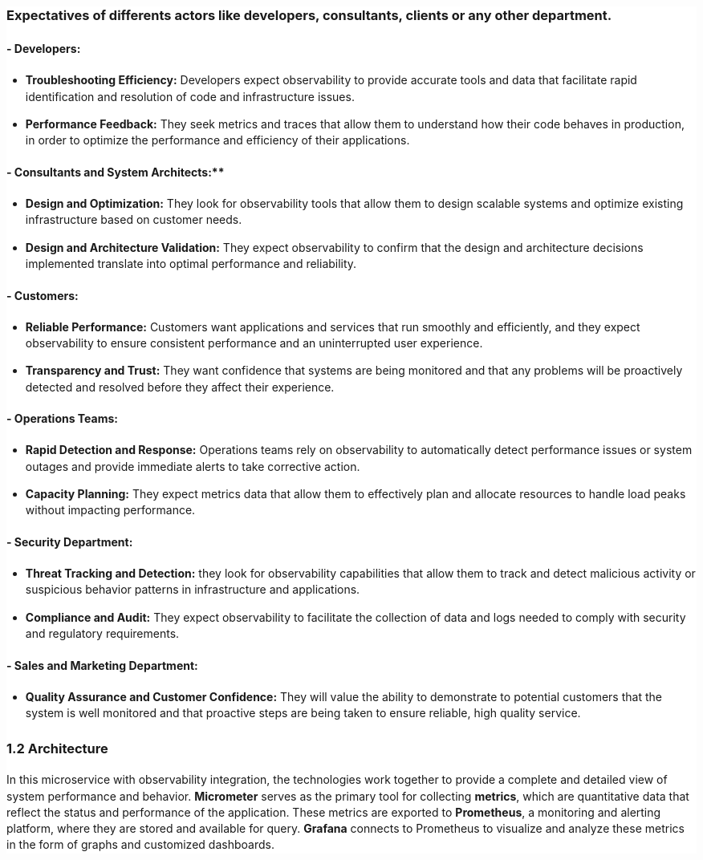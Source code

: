 
### Expectatives of differents actors like developers, consultants, clients or any other department.

#### - Developers:
- **Troubleshooting Efficiency:** Developers expect observability to provide accurate tools and data that facilitate rapid identification and resolution of code and infrastructure issues.

- **Performance Feedback:** They seek metrics and traces that allow them to understand how their code behaves in production, in order to optimize the performance and efficiency of their applications.

#### - Consultants and System Architects:**

- **Design and Optimization:** They look for observability tools that allow them to design scalable systems and optimize existing infrastructure based on customer needs.

- **Design and Architecture Validation:** They expect observability to confirm that the design and architecture decisions implemented translate into optimal performance and reliability.

#### - Customers:

- **Reliable Performance:** Customers want applications and services that run smoothly and efficiently, and they expect observability to ensure consistent performance and an uninterrupted user experience.

- **Transparency and Trust:** They want confidence that systems are being monitored and that any problems will be proactively detected and resolved before they affect their experience.

#### - Operations Teams:
- **Rapid Detection and Response:** Operations teams rely on observability to automatically detect performance issues or system outages and provide immediate alerts to take corrective action.

- **Capacity Planning:** They expect metrics data that allow them to effectively plan and allocate resources to handle load peaks without impacting performance.


#### - Security Department:
- **Threat Tracking and Detection:** they look for observability capabilities that allow them to track and detect malicious activity or suspicious behavior patterns in infrastructure and applications.

- **Compliance and Audit:** They expect observability to facilitate the collection of data and logs needed to comply with security and regulatory requirements.

#### - Sales and Marketing Department:
- **Quality Assurance and Customer Confidence:** They will value the ability to demonstrate to potential customers that the system is well monitored and that proactive steps are being taken to ensure reliable, high quality service.


### 1.2 Architecture

In this microservice with observability integration, the technologies work together to provide a complete and detailed view of system performance and behavior. **Micrometer** serves as the primary tool for collecting **metrics**, which are quantitative data that reflect the status and performance of the application. These metrics are exported to **Prometheus**, a monitoring and alerting platform, where they are stored and available for query. **Grafana** connects to Prometheus to visualize and analyze these metrics in the form of graphs and customized dashboards.
